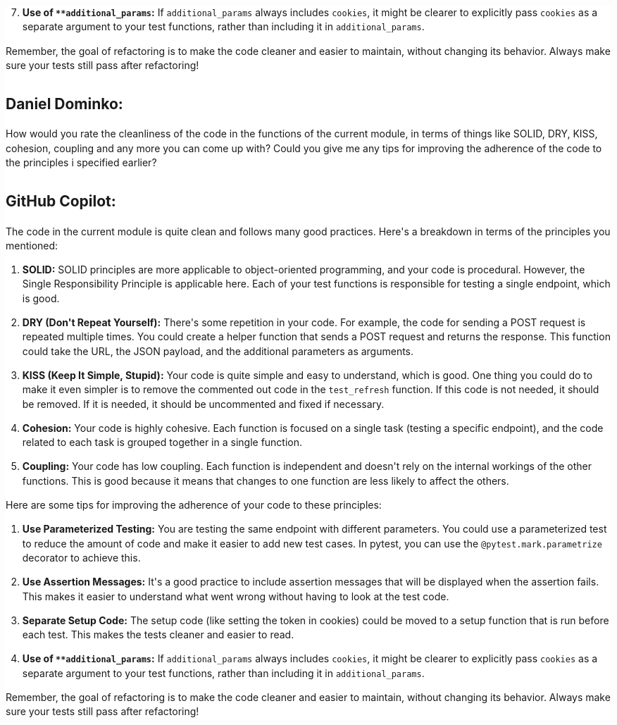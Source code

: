 7. **Use of `**additional_params`:** If `additional_params` always includes `cookies`, it might be clearer to explicitly pass `cookies` as a separate argument to your test functions, rather than including it in `additional_params`.

Remember, the goal of refactoring is to make the code cleaner and easier to maintain, without changing its behavior. Always make sure your tests still pass after refactoring!

Daniel Dominko: 
---
How would you rate the cleanliness of the code in the functions of the current module, in terms of things like SOLID, DRY, KISS, cohesion, coupling and any more you can come up with? Could you give me any tips for improving the adherence of the code to the principles i specified earlier?

GitHub Copilot: 
---
The code in the current module is quite clean and follows many good practices. Here's a breakdown in terms of the principles you mentioned:

1. **SOLID:** SOLID principles are more applicable to object-oriented programming, and your code is procedural. However, the Single Responsibility Principle is applicable here. Each of your test functions is responsible for testing a single endpoint, which is good.

2. **DRY (Don't Repeat Yourself):** There's some repetition in your code. For example, the code for sending a POST request is repeated multiple times. You could create a helper function that sends a POST request and returns the response. This function could take the URL, the JSON payload, and the additional parameters as arguments.

3. **KISS (Keep It Simple, Stupid):** Your code is quite simple and easy to understand, which is good. One thing you could do to make it even simpler is to remove the commented out code in the `test_refresh` function. If this code is not needed, it should be removed. If it is needed, it should be uncommented and fixed if necessary.

4. **Cohesion:** Your code is highly cohesive. Each function is focused on a single task (testing a specific endpoint), and the code related to each task is grouped together in a single function.

5. **Coupling:** Your code has low coupling. Each function is independent and doesn't rely on the internal workings of the other functions. This is good because it means that changes to one function are less likely to affect the others.

Here are some tips for improving the adherence of your code to these principles:

1. **Use Parameterized Testing:** You are testing the same endpoint with different parameters. You could use a parameterized test to reduce the amount of code and make it easier to add new test cases. In pytest, you can use the `@pytest.mark.parametrize` decorator to achieve this.

2. **Use Assertion Messages:** It's a good practice to include assertion messages that will be displayed when the assertion fails. This makes it easier to understand what went wrong without having to look at the test code.

3. **Separate Setup Code:** The setup code (like setting the token in cookies) could be moved to a setup function that is run before each test. This makes the tests cleaner and easier to read.

4. **Use of `**additional_params`:** If `additional_params` always includes `cookies`, it might be clearer to explicitly pass `cookies` as a separate argument to your test functions, rather than including it in `additional_params`.

Remember, the goal of refactoring is to make the code cleaner and easier to maintain, without changing its behavior. Always make sure your tests still pass after refactoring!
